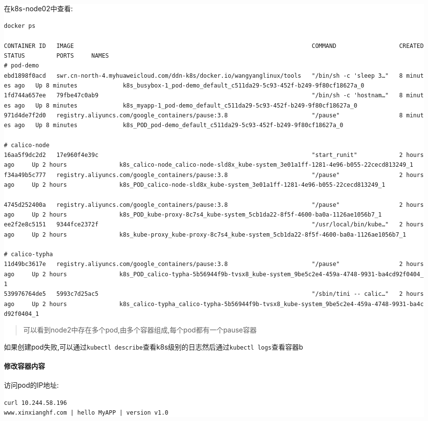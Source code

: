 在k8s-node02中查看:

```
docker ps

CONTAINER ID   IMAGE                                                                    COMMAND                  CREATED         STATUS         PORTS     NAMES
# pod-demo
ebd1898f0acd   swr.cn-north-4.myhuaweicloud.com/ddn-k8s/docker.io/wangyanglinux/tools   "/bin/sh -c 'sleep 3…"   8 minutes ago   Up 8 minutes             k8s_busybox-1_pod-demo_default_c511da29-5c93-452f-b249-9f80cf18627a_0
1fd744a657ee   79fbe47c0ab9                                                             "/bin/sh -c 'hostnam…"   8 minutes ago   Up 8 minutes             k8s_myapp-1_pod-demo_default_c511da29-5c93-452f-b249-9f80cf18627a_0
971d4de7f2d0   registry.aliyuncs.com/google_containers/pause:3.8                        "/pause"                 8 minutes ago   Up 8 minutes             k8s_POD_pod-demo_default_c511da29-5c93-452f-b249-9f80cf18627a_0

# calico-node
16aa5f9dc2d2   17e960f4e39c                                                             "start_runit"            2 hours ago     Up 2 hours               k8s_calico-node_calico-node-sld8x_kube-system_3e01a1ff-1281-4e96-b055-22cecd813249_1
f34a49b5c777   registry.aliyuncs.com/google_containers/pause:3.8                        "/pause"                 2 hours ago     Up 2 hours               k8s_POD_calico-node-sld8x_kube-system_3e01a1ff-1281-4e96-b055-22cecd813249_1

4745d252400a   registry.aliyuncs.com/google_containers/pause:3.8                        "/pause"                 2 hours ago     Up 2 hours               k8s_POD_kube-proxy-8c7s4_kube-system_5cb1da22-8f5f-4600-ba0a-1126ae1056b7_1
ee2f2e8c5151   9344fce2372f                                                             "/usr/local/bin/kube…"   2 hours ago     Up 2 hours               k8s_kube-proxy_kube-proxy-8c7s4_kube-system_5cb1da22-8f5f-4600-ba0a-1126ae1056b7_1

# calico-typha
11d49bc3617e   registry.aliyuncs.com/google_containers/pause:3.8                        "/pause"                 2 hours ago     Up 2 hours               k8s_POD_calico-typha-5b56944f9b-tvsx8_kube-system_9be5c2e4-459a-4748-9931-ba4cd92f0404_1
539976764de5   5993c7d25ac5                                                             "/sbin/tini -- calic…"   2 hours ago     Up 2 hours               k8s_calico-typha_calico-typha-5b56944f9b-tvsx8_kube-system_9be5c2e4-459a-4748-9931-ba4cd92f0404_1
```

> 可以看到node2中存在多个pod,由多个容器组成,每个pod都有一个pause容器

如果创建pod失败,可以通过`kubectl describe`查看k8s级别的日志然后通过`kubectl logs`查看容器b

#### 修改容器内容

访问pod的IP地址:

```
curl 10.244.58.196
www.xinxianghf.com | hello MyAPP | version v1.0
```
